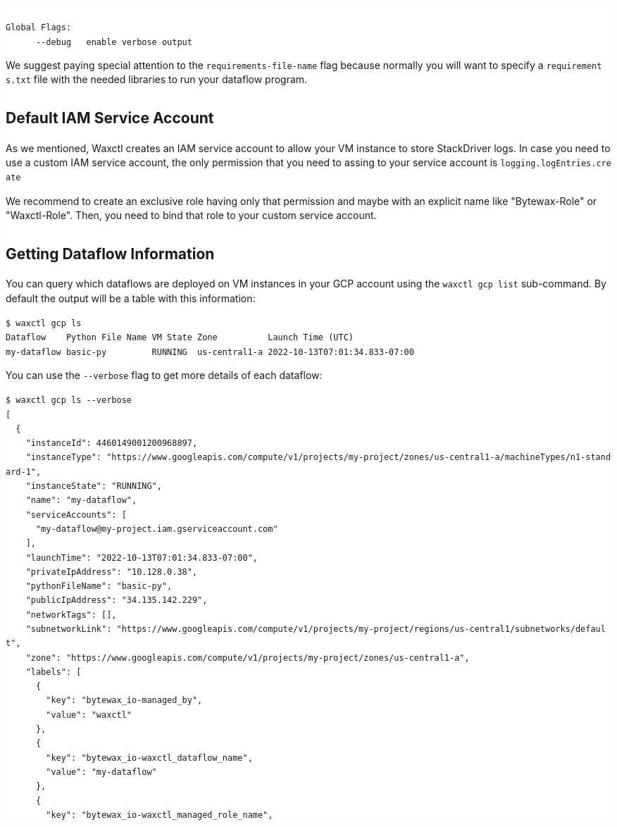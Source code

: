```console

Global Flags:
      --debug   enable verbose output
```

We suggest paying special attention to the `requirements-file-name`
flag because normally you will want to specify a `requirements.txt`
file with the needed libraries to run your dataflow program.

## Default IAM Service Account

As we mentioned, Waxctl creates an IAM service account to allow your
VM instance to store StackDriver logs. In case you need to use a
custom IAM service account, the only permission that you need to
assing to your service account is `logging.logEntries.create`

We recommend to create an exclusive role having only that permission
and maybe with an explicit name like "Bytewax-Role" or "Waxctl-Role".
Then, you need to bind that role to your custom service account.

## Getting Dataflow Information

You can query which dataflows are deployed on VM instances in your GCP
account using the `waxctl gcp list` sub-command. By default the output
will be a table with this information:

```console
$ waxctl gcp ls
Dataflow    Python File Name VM State Zone          Launch Time (UTC)
my-dataflow basic-py         RUNNING  us-central1-a 2022-10-13T07:01:34.833-07:00
```

You can use the `--verbose` flag to get more details of each dataflow:

```console
$ waxctl gcp ls --verbose
[
  {
    "instanceId": 4460149001200968897,
    "instanceType": "https://www.googleapis.com/compute/v1/projects/my-project/zones/us-central1-a/machineTypes/n1-standard-1",
    "instanceState": "RUNNING",
    "name": "my-dataflow",
    "serviceAccounts": [
      "my-dataflow@my-project.iam.gserviceaccount.com"
    ],
    "launchTime": "2022-10-13T07:01:34.833-07:00",
    "privateIpAddress": "10.128.0.38",
    "pythonFileName": "basic-py",
    "publicIpAddress": "34.135.142.229",
    "networkTags": [],
    "subnetworkLink": "https://www.googleapis.com/compute/v1/projects/my-project/regions/us-central1/subnetworks/default",
    "zone": "https://www.googleapis.com/compute/v1/projects/my-project/zones/us-central1-a",
    "labels": [
      {
        "key": "bytewax_io-managed_by",
        "value": "waxctl"
      },
      {
        "key": "bytewax_io-waxctl_dataflow_name",
        "value": "my-dataflow"
      },
      {
        "key": "bytewax_io-waxctl_managed_role_name",
```